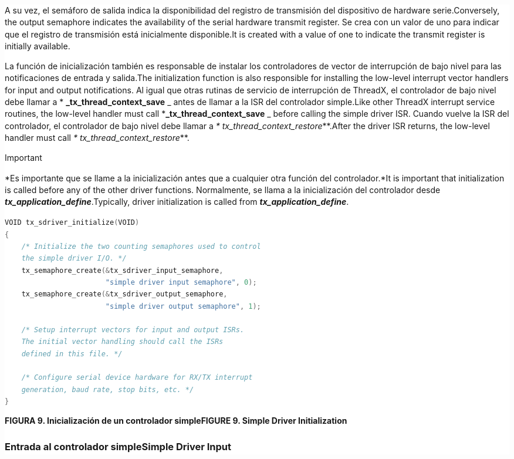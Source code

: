 <span data-ttu-id="229ae-170">A su vez, el semáforo de salida indica la disponibilidad del registro de transmisión del dispositivo de hardware serie.</span><span class="sxs-lookup"><span data-stu-id="229ae-170">Conversely, the output semaphore indicates the availability of the serial hardware transmit register.</span></span> <span data-ttu-id="229ae-171">Se crea con un valor de uno para indicar que el registro de transmisión está inicialmente disponible.</span><span class="sxs-lookup"><span data-stu-id="229ae-171">It is created with a value of one to indicate the transmit register is initially available.</span></span>

<span data-ttu-id="229ae-172">La función de inicialización también es responsable de instalar los controladores de vector de interrupción de bajo nivel para las notificaciones de entrada y salida.</span><span class="sxs-lookup"><span data-stu-id="229ae-172">The initialization function is also responsible for installing the low-level interrupt vector handlers for input and output notifications.</span></span> <span data-ttu-id="229ae-173">Al igual que otras rutinas de servicio de interrupción de ThreadX, el controlador de bajo nivel debe llamar a \* **_tx_thread_context_save** _ antes de llamar a la ISR del controlador simple.</span><span class="sxs-lookup"><span data-stu-id="229ae-173">Like other ThreadX interrupt service routines, the low-level handler must call \***_tx_thread_context_save** _ before calling the simple driver ISR.</span></span> <span data-ttu-id="229ae-174">Cuando vuelve la ISR del controlador, el controlador de bajo nivel debe llamar a _\*_ _tx_thread_context_restore_\*\*.</span><span class="sxs-lookup"><span data-stu-id="229ae-174">After the driver ISR returns, the low-level handler must call _\*_ _tx_thread_context_restore_\*\*.</span></span>

> [!IMPORTANT]
> <span data-ttu-id="229ae-175">\*Es importante que se llame a la inicialización antes que a cualquier otra función del controlador.</span><span class="sxs-lookup"><span data-stu-id="229ae-175">\*It is important that initialization is called before any of the other driver functions.</span></span> <span data-ttu-id="229ae-176">Normalmente, se llama a la inicialización del controlador desde ***tx_application_define***.</span><span class="sxs-lookup"><span data-stu-id="229ae-176">Typically, driver initialization is called from ***tx_application_define***.</span></span>

```c
VOID tx_sdriver_initialize(VOID)
{
    /* Initialize the two counting semaphores used to control
    the simple driver I/O. */
    tx_semaphore_create(&tx_sdriver_input_semaphore,
                        "simple driver input semaphore", 0);
    tx_semaphore_create(&tx_sdriver_output_semaphore,
                        "simple driver output semaphore", 1);

    /* Setup interrupt vectors for input and output ISRs.
    The initial vector handling should call the ISRs
    defined in this file. */

    /* Configure serial device hardware for RX/TX interrupt
    generation, baud rate, stop bits, etc. */
}
```
<span data-ttu-id="229ae-177">**FIGURA 9. Inicialización de un controlador simple**</span><span class="sxs-lookup"><span data-stu-id="229ae-177">**FIGURE 9. Simple Driver Initialization**</span></span>

### <a name="simple-driver-input"></a><span data-ttu-id="229ae-178">Entrada al controlador simple</span><span class="sxs-lookup"><span data-stu-id="229ae-178">Simple Driver Input</span></span>
